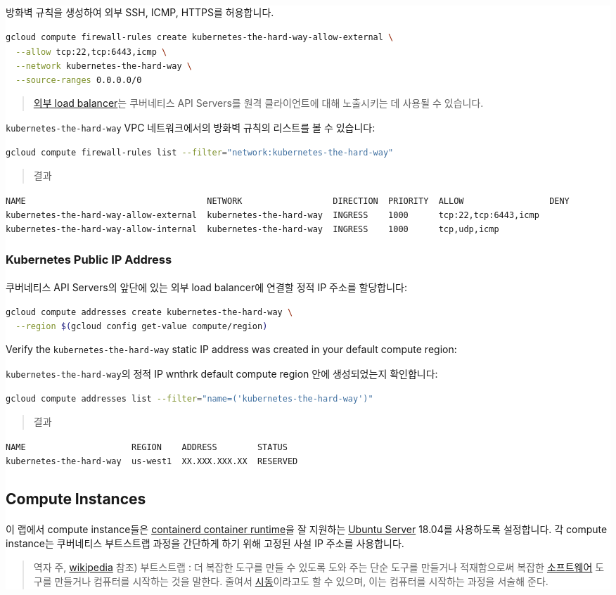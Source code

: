 방화벽 규칙을 생성하여 외부 SSH, ICMP, HTTPS를 허용합니다.

```bash
gcloud compute firewall-rules create kubernetes-the-hard-way-allow-external \
  --allow tcp:22,tcp:6443,icmp \
  --network kubernetes-the-hard-way \
  --source-ranges 0.0.0.0/0
```

> [외부 load balancer](https://cloud.google.com/compute/docs/load-balancing/network/)는 쿠버네티스 API Servers를 원격 클라이언트에 대해 노출시키는 데 사용될 수 있습니다.

`kubernetes-the-hard-way` VPC 네트워크에서의 방화벽 규칙의 리스트를 볼 수 있습니다:

```bash
gcloud compute firewall-rules list --filter="network:kubernetes-the-hard-way"
```

> 결과

```
NAME                                    NETWORK                  DIRECTION  PRIORITY  ALLOW                 DENY
kubernetes-the-hard-way-allow-external  kubernetes-the-hard-way  INGRESS    1000      tcp:22,tcp:6443,icmp
kubernetes-the-hard-way-allow-internal  kubernetes-the-hard-way  INGRESS    1000      tcp,udp,icmp
```

### Kubernetes Public IP Address

쿠버네티스 API Servers의 앞단에 있는 외부 load balancer에 연결할 정적 IP 주소를 할당합니다:

```bash
gcloud compute addresses create kubernetes-the-hard-way \
  --region $(gcloud config get-value compute/region)
```

Verify the `kubernetes-the-hard-way` static IP address was created in your default compute region:

`kubernetes-the-hard-way`의 정적 IP wnthrk default compute region 안에 생성되었는지 확인합니다:

```bash
gcloud compute addresses list --filter="name=('kubernetes-the-hard-way')"
```

> 결과

```
NAME                     REGION    ADDRESS        STATUS
kubernetes-the-hard-way  us-west1  XX.XXX.XXX.XX  RESERVED
```

## Compute Instances

이 랩에서 compute instance들은 [containerd container runtime](https://github.com/containerd/containerd)을 잘 지원하는 [Ubuntu Server](https://www.ubuntu.com/server) 18.04를 사용하도록 설정합니다. 각 compute instance는 쿠버네티스 부트스트랩 과정을 간단하게 하기 위해 고정된 사설 IP 주소를 사용합니다.

> 역자 주, [wikipedia]([https://ko.wikipedia.org/wiki/%EB%B6%80%ED%8A%B8%EC%8A%A4%ED%8A%B8%EB%9E%A9](https://ko.wikipedia.org/wiki/부트스트랩)) 참조) 부트스트랩 : 더 복잡한 도구를 만들 수 있도록 도와 주는 단순 도구를 만들거나 적재함으로써 복잡한 [소프트웨어](https://ko.wikipedia.org/wiki/소프트웨어) 도구를 만들거나 컴퓨터를 시작하는 것을 말한다. 줄여서 [시동](https://ko.wikipedia.org/wiki/시동)이라고도 할 수 있으며, 이는 컴퓨터를 시작하는 과정을 서술해 준다.
